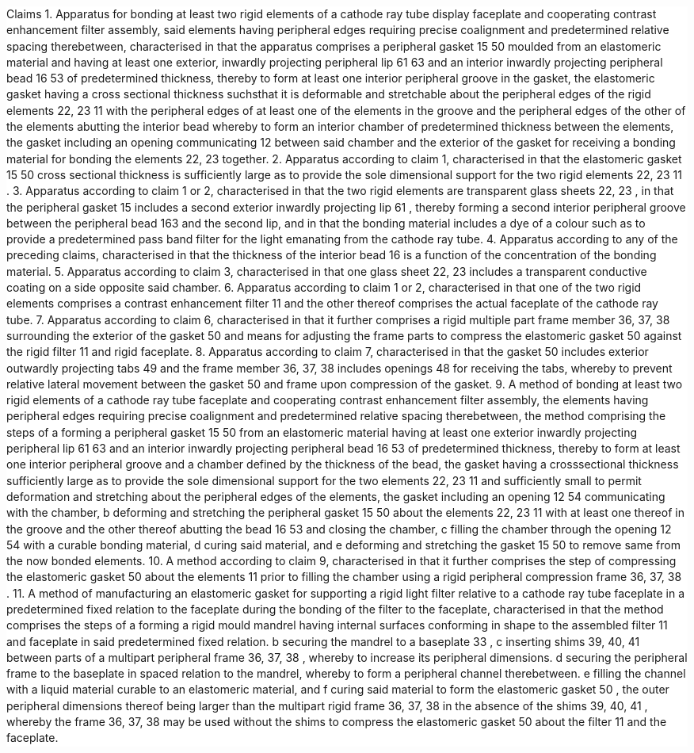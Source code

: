 Claims 1. Apparatus for bonding at least two rigid elements of a cathode ray tube display faceplate and cooperating contrast enhancement filter assembly, said elements having peripheral edges requiring precise coalignment and predetermined relative spacing therebetween, characterised in that the apparatus comprises a peripheral gasket 15 50 moulded from an elastomeric material and having at least one exterior, inwardly projecting peripheral lip 61 63 and an interior inwardly projecting peripheral bead 16 53 of predetermined thickness, thereby to form at least one interior peripheral groove in the gasket, the elastomeric gasket having a cross sectional thickness suchsthat it is deformable and stretchable about the peripheral edges of the rigid elements 22, 23 11 with the peripheral edges of at least one of the elements in the groove and the peripheral edges of the other of the elements abutting the interior bead whereby to form an interior chamber of predetermined thickness between the elements, the gasket including an opening communicating 12 between said chamber and the exterior of the gasket for receiving a bonding material for bonding the elements 22, 23 together. 2. Apparatus according to claim 1, characterised in that the elastomeric gasket 15 50 cross sectional thickness is sufficiently large as to provide the sole dimensional support for the two rigid elements 22, 23 11 . 3. Apparatus according to claim 1 or 2, characterised in that the two rigid elements are transparent glass sheets 22, 23 , in that the peripheral gasket 15 includes a second exterior inwardly projecting lip 61 , thereby forming a second interior peripheral groove between the peripheral bead 163 and the second lip, and in that the bonding material includes a dye of a colour such as to provide a predetermined pass band filter for the light emanating from the cathode ray tube. 4. Apparatus according to any of the preceding claims, characterised in that the thickness of the interior bead 16 is a function of the concentration of the bonding material. 5. Apparatus according to claim 3, characterised in that one glass sheet 22, 23 includes a transparent conductive coating on a side opposite said chamber. 6. Apparatus according to claim 1 or 2, characterised in that one of the two rigid elements comprises a contrast enhancement filter 11 and the other thereof comprises the actual faceplate of the cathode ray tube. 7. Apparatus according to claim 6, characterised in that it further comprises a rigid multiple part frame member 36, 37, 38 surrounding the exterior of the gasket 50 and means for adjusting the frame parts to compress the elastomeric gasket 50 against the rigid filter 11 and rigid faceplate. 8. Apparatus according to claim 7, characterised in that the gasket 50 includes exterior outwardly projecting tabs 49 and the frame member 36, 37, 38 includes openings 48 for receiving the tabs, whereby to prevent relative lateral movement between the gasket 50 and frame upon compression of the gasket. 9. A method of bonding at least two rigid elements of a cathode ray tube faceplate and cooperating contrast enhancement filter assembly, the elements having peripheral edges requiring precise coalignment and predetermined relative spacing therebetween, the method comprising the steps of a forming a peripheral gasket 15 50 from an elastomeric material having at least one exterior inwardly projecting peripheral lip 61 63 and an interior inwardly projecting peripheral bead 16 53 of predetermined thickness, thereby to form at least one interior peripheral groove and a chamber defined by the thickness of the bead, the gasket having a crosssectional thickness sufficiently large as to provide the sole dimensional support for the two elements 22, 23 11 and sufficiently small to permit deformation and stretching about the peripheral edges of the elements, the gasket including an opening 12 54 communicating with the chamber, b deforming and stretching the peripheral gasket 15 50 about the elements 22, 23 11 with at least one thereof in the groove and the other thereof abutting the bead 16 53 and closing the chamber, c filling the chamber through the opening 12 54 with a curable bonding material, d curing said material, and e deforming and stretching the gasket 15 50 to remove same from the now bonded elements. 10. A method according to claim 9, characterised in that it further comprises the step of compressing the elastomeric gasket 50 about the elements 11 prior to filling the chamber using a rigid peripheral compression frame 36, 37, 38 . 11. A method of manufacturing an elastomeric gasket for supporting a rigid light filter relative to a cathode ray tube faceplate in a predetermined fixed relation to the faceplate during the bonding of the filter to the faceplate, characterised in that the method comprises the steps of a forming a rigid mould mandrel having internal surfaces conforming in shape to the assembled filter 11 and faceplate in said predetermined fixed relation. b securing the mandrel to a baseplate 33 , c inserting shims 39, 40, 41 between parts of a multipart peripheral frame 36, 37, 38 , whereby to increase its peripheral dimensions. d securing the peripheral frame to the baseplate in spaced relation to the mandrel, whereby to form a peripheral channel therebetween. e filling the channel with a liquid material curable to an elastomeric material, and f curing said material to form the elastomeric gasket 50 , the outer peripheral dimensions thereof being larger than the multipart rigid frame 36, 37, 38 in the absence of the shims 39, 40, 41 , whereby the frame 36, 37, 38 may be used without the shims to compress the elastomeric gasket 50 about the filter 11 and the faceplate.
